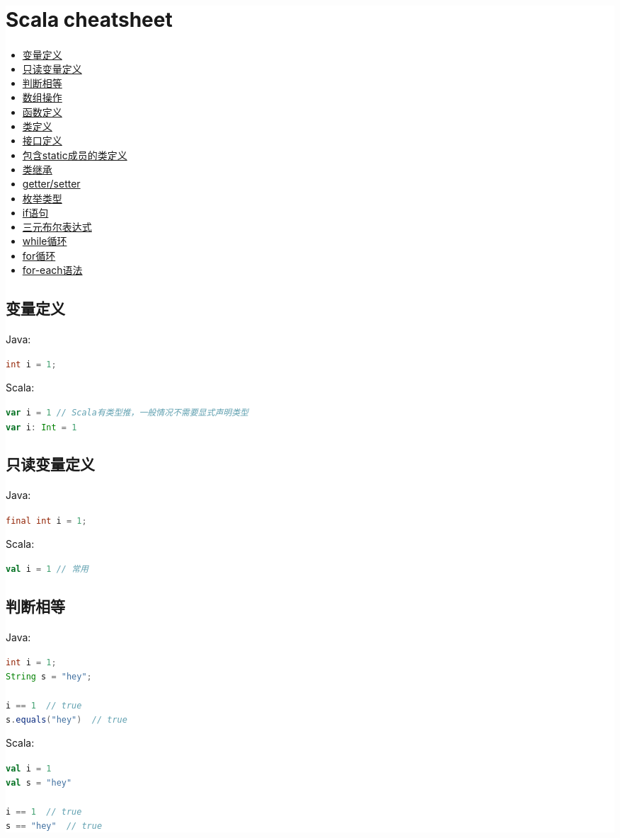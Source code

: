 # Scala cheatsheet

* [变量定义](#变量定义)
* [只读变量定义](#只读变量定义)
* [判断相等](#判断相等)
* [数组操作](#数组操作)
* [函数定义](#函数定义)
* [类定义](#类定义)
* [接口定义](#接口定义)
* [包含static成员的类定义](#包含static成员的类定义)
* [类继承](#类继承)
* [getter/setter](#getter/setter)
* [枚举类型](#枚举类型)
* [if语句](#if语句)
* [三元布尔表达式](#三元布尔表达式)
* [while循环](#while循环)
* [for循环](#for循环)
* [for-each语法](#for-each语法)


## 变量定义
Java:
```java
int i = 1;
```
Scala:
```scala
var i = 1 // Scala有类型推，一般情况不需要显式声明类型
var i: Int = 1
```


## 只读变量定义
Java:
```java
final int i = 1;
```
Scala:
```scala
val i = 1 // 常用
```


## 判断相等
Java:
```java
int i = 1;
String s = "hey";

i == 1  // true
s.equals("hey")  // true
```
Scala:
```scala
val i = 1
val s = "hey"

i == 1  // true
s == "hey"  // true
```
